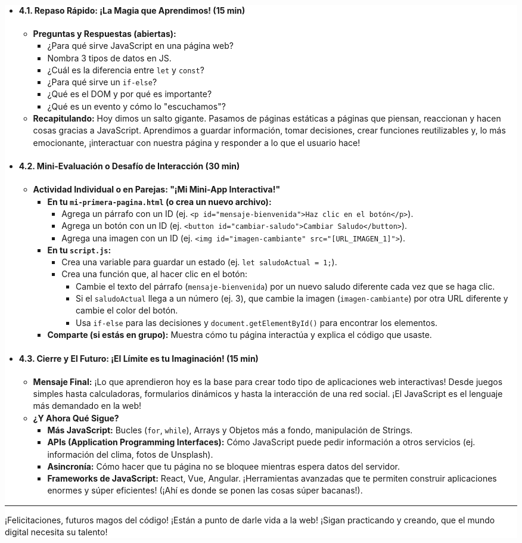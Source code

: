 *   #### **4.1. Repaso Rápido: ¡La Magia que Aprendimos! (15 min)**
    *   **Preguntas y Respuestas (abiertas):**
        *   ¿Para qué sirve JavaScript en una página web?
        *   Nombra 3 tipos de datos en JS.
        *   ¿Cuál es la diferencia entre `let` y `const`?
        *   ¿Para qué sirve un `if-else`?
        *   ¿Qué es el DOM y por qué es importante?
        *   ¿Qué es un evento y cómo lo "escuchamos"?
    *   **Recapitulando:** Hoy dimos un salto gigante. Pasamos de páginas estáticas a páginas que piensan, reaccionan y hacen cosas gracias a JavaScript. Aprendimos a guardar información, tomar decisiones, crear funciones reutilizables y, lo más emocionante, ¡interactuar con nuestra página y responder a lo que el usuario hace!

*   #### **4.2. Mini-Evaluación o Desafío de Interacción (30 min)**
    *   **Actividad Individual o en Parejas: "¡Mi Mini-App Interactiva!"**
        *   **En tu `mi-primera-pagina.html` (o crea un nuevo archivo):**
            *   Agrega un párrafo con un ID (ej. `<p id="mensaje-bienvenida">Haz clic en el botón</p>`).
            *   Agrega un botón con un ID (ej. `<button id="cambiar-saludo">Cambiar Saludo</button>`).
            *   Agrega una imagen con un ID (ej. `<img id="imagen-cambiante" src="[URL_IMAGEN_1]">`).
        *   **En tu `script.js`:**
            *   Crea una variable para guardar un estado (ej. `let saludoActual = 1;`).
            *   Crea una función que, al hacer clic en el botón:
                *   Cambie el texto del párrafo (`mensaje-bienvenida`) por un nuevo saludo diferente cada vez que se haga clic.
                *   Si el `saludoActual` llega a un número (ej. 3), que cambie la imagen (`imagen-cambiante`) por otra URL diferente y cambie el color del botón.
                *   Usa `if-else` para las decisiones y `document.getElementById()` para encontrar los elementos.
        *   **Comparte (si estás en grupo):** Muestra cómo tu página interactúa y explica el código que usaste.

*   #### **4.3. Cierre y El Futuro: ¡El Límite es tu Imaginación! (15 min)**
    *   **Mensaje Final:** ¡Lo que aprendieron hoy es la base para crear todo tipo de aplicaciones web interactivas! Desde juegos simples hasta calculadoras, formularios dinámicos y hasta la interacción de una red social. ¡El JavaScript es el lenguaje más demandado en la web!
    *   **¿Y Ahora Qué Sigue?**
        *   **Más JavaScript:** Bucles (`for`, `while`), Arrays y Objetos más a fondo, manipulación de Strings.
        *   **APIs (Application Programming Interfaces):** Cómo JavaScript puede pedir información a otros servicios (ej. información del clima, fotos de Unsplash).
        *   **Asincronía:** Cómo hacer que tu página no se bloquee mientras espera datos del servidor.
        *   **Frameworks de JavaScript:** React, Vue, Angular. ¡Herramientas avanzadas que te permiten construir aplicaciones enormes y súper eficientes! (¡Ahí es donde se ponen las cosas súper bacanas!).

---

¡Felicitaciones, futuros magos del código! ¡Están a punto de darle vida a la web! ¡Sigan practicando y creando, que el mundo digital necesita su talento!